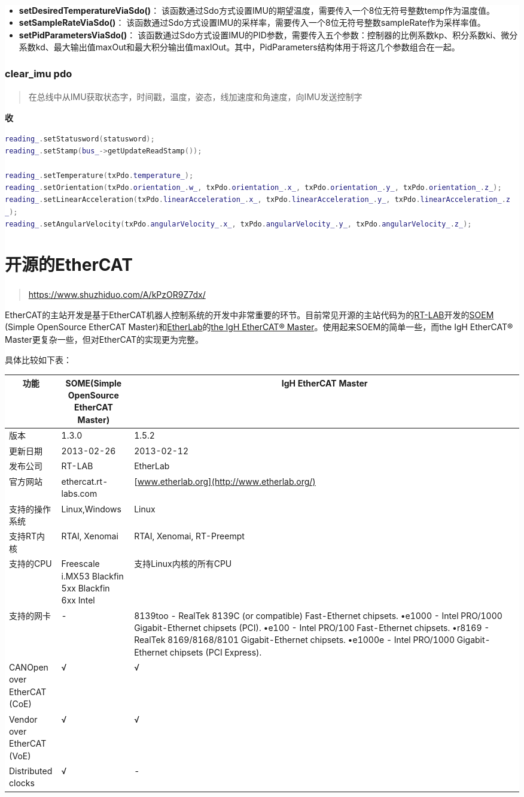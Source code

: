 - **setDesiredTemperatureViaSdo()**：
  该函数通过Sdo方式设置IMU的期望温度，需要传入一个8位无符号整数temp作为温度值。
- **setSampleRateViaSdo()**：
  该函数通过Sdo方式设置IMU的采样率，需要传入一个8位无符号整数sampleRate作为采样率值。
- **setPidParametersViaSdo()**：
  该函数通过Sdo方式设置IMU的PID参数，需要传入五个参数：控制器的比例系数kp、积分系数ki、微分系数kd、最大输出值maxOut和最大积分输出值maxIOut。其中，PidParameters结构体用于将这几个参数组合在一起。



### clear_imu pdo

> 在总线中从IMU获取状态字，时间戳，温度，姿态，线加速度和角速度，向IMU发送控制字

**收**

```c++
reading_.setStatusword(statusword);
reading_.setStamp(bus_->getUpdateReadStamp());

reading_.setTemperature(txPdo.temperature_);
reading_.setOrientation(txPdo.orientation_.w_, txPdo.orientation_.x_, txPdo.orientation_.y_, txPdo.orientation_.z_);
reading_.setLinearAcceleration(txPdo.linearAcceleration_.x_, txPdo.linearAcceleration_.y_, txPdo.linearAcceleration_.z_);
reading_.setAngularVelocity(txPdo.angularVelocity_.x_, txPdo.angularVelocity_.y_, txPdo.angularVelocity_.z_);
```







# 



# 开源的EtherCAT

> https://www.shuzhiduo.com/A/kPzOR9Z7dx/

EtherCAT的主站开发是基于EtherCAT机器人控制系统的开发中非常重要的环节。目前常见开源的主站代码为的[RT-LAB](http://www.rt-labs.com/)开发的[SOEM](http://ethercat.rt-labs.com/ethercat) (Simple OpenSource EtherCAT Master)和[EtherLab](http://www.etherlab.org/)的[the IgH EtherCAT® Master](http://www.etherlab.org/)。使用起来SOEM的简单一些，而the IgH EtherCAT® Master更复杂一些，但对EtherCAT的实现更为完整。

具体比较如下表：

| 功能                            | SOME(Simple OpenSource EtherCAT Master)          | IgH EtherCAT Master                                          |
| ------------------------------- | ------------------------------------------------ | ------------------------------------------------------------ |
| 版本                            | 1.3.0                                            | 1.5.2                                                        |
| 更新日期                        | 2013-02-26                                       | 2013-02-12                                                   |
| 发布公司                        | RT-LAB                                           | EtherLab                                                     |
| 官方网站                        | ethercat.rt-labs.com                             | [www.etherlab.org](http://www.etherlab.org/)                 |
| 支持的操作系统                  | Linux,Windows                                    | Linux                                                        |
| 支持RT内核                      | RTAI, Xenomai                                    | RTAI, Xenomai, RT-Preempt                                    |
| 支持的CPU                       | Freescale i.MX53 Blackfin 5xx Blackfin 6xx Intel | 支持Linux内核的所有CPU                                       |
| 支持的网卡                      | -                                                | 8139too - RealTek 8139C (or compatible) Fast-Ethernet chipsets. •e1000 - Intel PRO/1000 Gigabit-Ethernet chipsets (PCI). •e100 - Intel PRO/100 Fast-Ethernet chipsets. •r8169 - RealTek 8169/8168/8101 Gigabit-Ethernet chipsets. •e1000e - Intel PRO/1000 Gigabit-Ethernet chipsets (PCI Express). |
| CANOpen over EtherCAT (CoE)     | √                                                | √                                                            |
| Vendor over EtherCAT (VoE)      | √                                                | √                                                            |
| Distributed clocks              | √                                                | -                                                            |